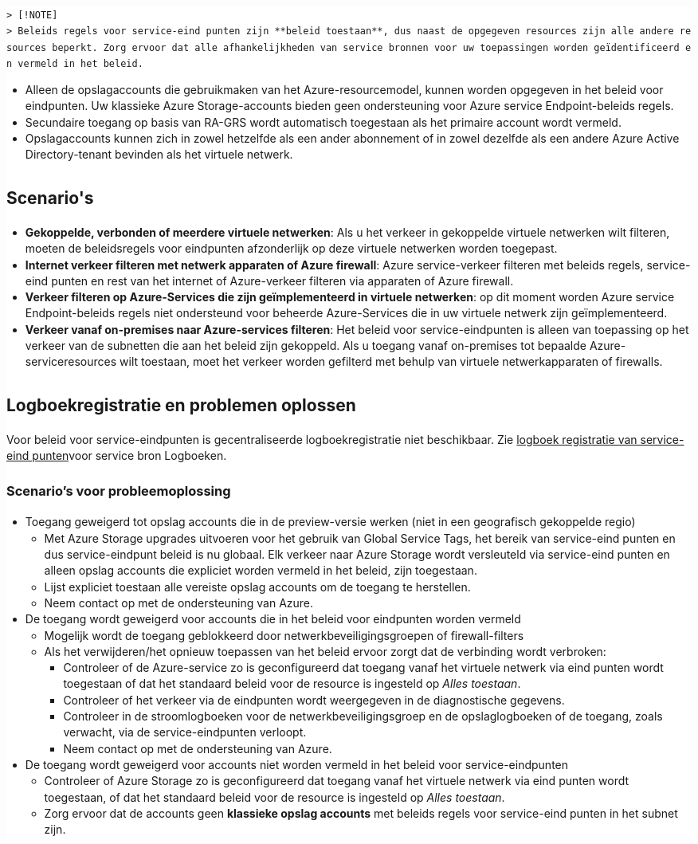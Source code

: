     > [!NOTE]  
    > Beleids regels voor service-eind punten zijn **beleid toestaan**, dus naast de opgegeven resources zijn alle andere resources beperkt. Zorg ervoor dat alle afhankelijkheden van service bronnen voor uw toepassingen worden geïdentificeerd en vermeld in het beleid.

- Alleen de opslagaccounts die gebruikmaken van het Azure-resourcemodel, kunnen worden opgegeven in het beleid voor eindpunten. Uw klassieke Azure Storage-accounts bieden geen ondersteuning voor Azure service Endpoint-beleids regels.
- Secundaire toegang op basis van RA-GRS wordt automatisch toegestaan als het primaire account wordt vermeld.
- Opslagaccounts kunnen zich in zowel hetzelfde als een ander abonnement of in zowel dezelfde als een andere Azure Active Directory-tenant bevinden als het virtuele netwerk.

## <a name="scenarios"></a>Scenario's

- **Gekoppelde, verbonden of meerdere virtuele netwerken**: Als u het verkeer in gekoppelde virtuele netwerken wilt filteren, moeten de beleidsregels voor eindpunten afzonderlijk op deze virtuele netwerken worden toegepast.
- **Internet verkeer filteren met netwerk apparaten of Azure firewall**: Azure service-verkeer filteren met beleids regels, service-eind punten en rest van het internet of Azure-verkeer filteren via apparaten of Azure firewall.
- **Verkeer filteren op Azure-Services die zijn geïmplementeerd in virtuele netwerken**: op dit moment worden Azure service Endpoint-beleids regels niet ondersteund voor beheerde Azure-Services die in uw virtuele netwerk zijn geïmplementeerd. 
- **Verkeer vanaf on-premises naar Azure-services filteren**: Het beleid voor service-eindpunten is alleen van toepassing op het verkeer van de subnetten die aan het beleid zijn gekoppeld. Als u toegang vanaf on-premises tot bepaalde Azure-serviceresources wilt toestaan, moet het verkeer worden gefilterd met behulp van virtuele netwerkapparaten of firewalls.

## <a name="logging-and-troubleshooting"></a>Logboekregistratie en problemen oplossen
Voor beleid voor service-eindpunten is gecentraliseerde logboekregistratie niet beschikbaar. Zie [logboek registratie van service-eind punten](virtual-network-service-endpoints-overview.md#logging-and-troubleshooting)voor service bron Logboeken.

### <a name="troubleshooting-scenarios"></a>Scenario’s voor probleemoplossing
- Toegang geweigerd tot opslag accounts die in de preview-versie werken (niet in een geografisch gekoppelde regio)
  - Met Azure Storage upgrades uitvoeren voor het gebruik van Global Service Tags, het bereik van service-eind punten en dus service-eindpunt beleid is nu globaal. Elk verkeer naar Azure Storage wordt versleuteld via service-eind punten en alleen opslag accounts die expliciet worden vermeld in het beleid, zijn toegestaan.
  - Lijst expliciet toestaan alle vereiste opslag accounts om de toegang te herstellen.  
  - Neem contact op met de ondersteuning van Azure.
- De toegang wordt geweigerd voor accounts die in het beleid voor eindpunten worden vermeld
  - Mogelijk wordt de toegang geblokkeerd door netwerkbeveiligingsgroepen of firewall-filters
  - Als het verwijderen/het opnieuw toepassen van het beleid ervoor zorgt dat de verbinding wordt verbroken:
    - Controleer of de Azure-service zo is geconfigureerd dat toegang vanaf het virtuele netwerk via eind punten wordt toegestaan of dat het standaard beleid voor de resource is ingesteld op *Alles toestaan*.
    - Controleer of het verkeer via de eindpunten wordt weergegeven in de diagnostische gegevens.
    - Controleer in de stroomlogboeken voor de netwerkbeveiligingsgroep en de opslaglogboeken of de toegang, zoals verwacht, via de service-eindpunten verloopt.
    - Neem contact op met de ondersteuning van Azure.
- De toegang wordt geweigerd voor accounts niet worden vermeld in het beleid voor service-eindpunten
  - Controleer of Azure Storage zo is geconfigureerd dat toegang vanaf het virtuele netwerk via eind punten wordt toegestaan, of dat het standaard beleid voor de resource is ingesteld op *Alles toestaan*.
  - Zorg ervoor dat de accounts geen **klassieke opslag accounts** met beleids regels voor service-eind punten in het subnet zijn.